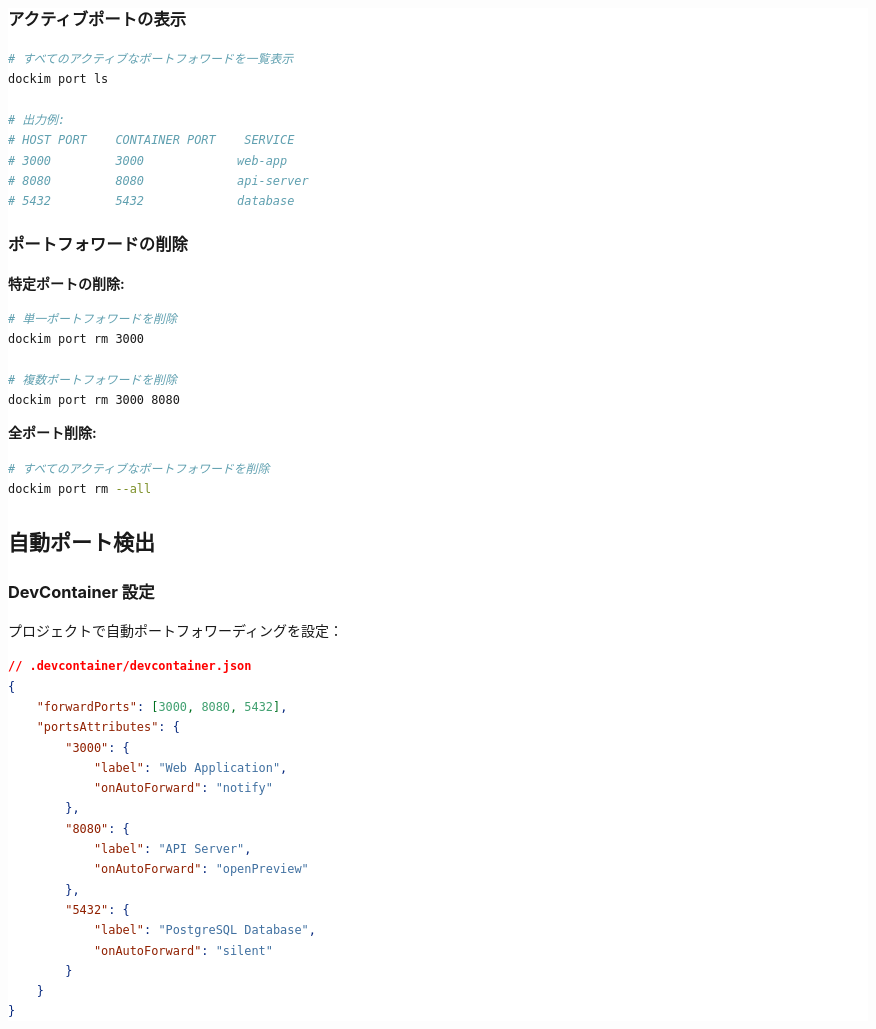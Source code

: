 ### アクティブポートの表示

```bash
# すべてのアクティブなポートフォワードを一覧表示
dockim port ls

# 出力例:
# HOST PORT    CONTAINER PORT    SERVICE
# 3000         3000             web-app
# 8080         8080             api-server  
# 5432         5432             database
```

### ポートフォワードの削除

**特定ポートの削除:**
```bash
# 単一ポートフォワードを削除
dockim port rm 3000

# 複数ポートフォワードを削除
dockim port rm 3000 8080
```

**全ポート削除:**
```bash
# すべてのアクティブなポートフォワードを削除
dockim port rm --all
```

## 自動ポート検出

### DevContainer 設定

プロジェクトで自動ポートフォワーディングを設定：

```json
// .devcontainer/devcontainer.json
{
    "forwardPorts": [3000, 8080, 5432],
    "portsAttributes": {
        "3000": {
            "label": "Web Application",
            "onAutoForward": "notify"
        },
        "8080": {
            "label": "API Server", 
            "onAutoForward": "openPreview"
        },
        "5432": {
            "label": "PostgreSQL Database",
            "onAutoForward": "silent"
        }
    }
}
```
